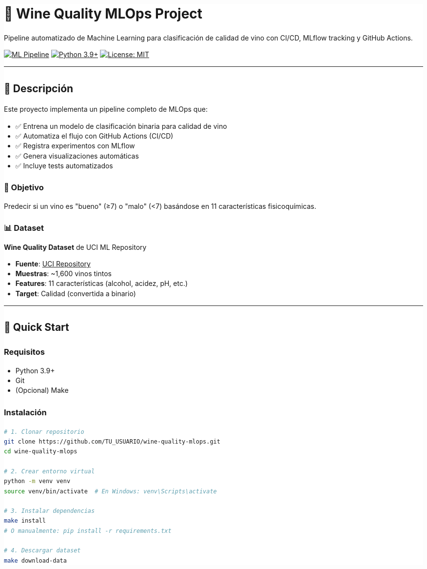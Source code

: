 # 🍷 Wine Quality MLOps Project

Pipeline automatizado de Machine Learning para clasificación de calidad de vino con CI/CD, MLflow tracking y GitHub Actions.

[![ML Pipeline](https://github.com/TU_USUARIO/wine-quality-mlops/actions/workflows/ml.yml/badge.svg)](https://github.com/TU_USUARIO/wine-quality-mlops/actions)
[![Python 3.9+](https://img.shields.io/badge/python-3.9+-blue.svg)](https://www.python.org/downloads/)
[![License: MIT](https://img.shields.io/badge/License-MIT-yellow.svg)](https://opensource.org/licenses/MIT)

---

## 📖 Descripción

Este proyecto implementa un pipeline completo de MLOps que:
- ✅ Entrena un modelo de clasificación binaria para calidad de vino
- ✅ Automatiza el flujo con GitHub Actions (CI/CD)
- ✅ Registra experimentos con MLflow
- ✅ Genera visualizaciones automáticas
- ✅ Incluye tests automatizados

### 🎯 Objetivo

Predecir si un vino es "bueno" (≥7) o "malo" (<7) basándose en 11 características fisicoquímicas.

### 📊 Dataset

**Wine Quality Dataset** de UCI ML Repository
- **Fuente**: [UCI Repository](https://archive.ics.uci.edu/ml/datasets/wine+quality)
- **Muestras**: ~1,600 vinos tintos
- **Features**: 11 características (alcohol, acidez, pH, etc.)
- **Target**: Calidad (convertida a binario)

---

## 🚀 Quick Start

### Requisitos

- Python 3.9+
- Git
- (Opcional) Make

### Instalación

```bash
# 1. Clonar repositorio
git clone https://github.com/TU_USUARIO/wine-quality-mlops.git
cd wine-quality-mlops

# 2. Crear entorno virtual
python -m venv venv
source venv/bin/activate  # En Windows: venv\Scripts\activate

# 3. Instalar dependencias
make install
# O manualmente: pip install -r requirements.txt

# 4. Descargar dataset
make download-data

```
